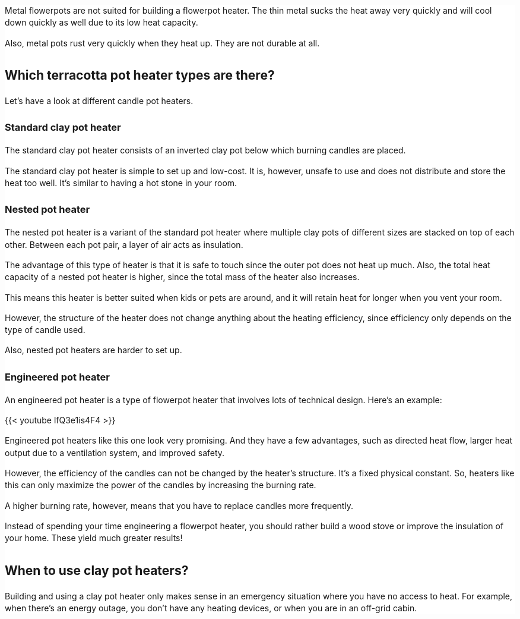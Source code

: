 Metal flowerpots are not suited for building a flowerpot heater. The thin metal sucks the heat away very quickly and will cool down quickly as well due to its low heat capacity.

Also, metal pots rust very quickly when they heat up. They are not durable at all.

## Which terracotta pot heater types are there?

Let’s have a look at different candle pot heaters.

### Standard clay pot heater

The standard clay pot heater consists of an inverted clay pot below which burning candles are placed.

The standard clay pot heater is simple to set up and low-cost. It is, however, unsafe to use and does not distribute and store the heat too well. It’s similar to having a hot stone in your room.

### Nested pot heater

The nested pot heater is a variant of the standard pot heater where multiple clay pots of different sizes are stacked on top of each other. Between each pot pair, a layer of air acts as insulation.

The advantage of this type of heater is that it is safe to touch since the outer pot does not heat up much. Also, the total heat capacity of a nested pot heater is higher, since the total mass of the heater also increases.

This means this heater is better suited when kids or pets are around, and it will retain heat for longer when you vent your room.

However, the structure of the heater does not change anything about the heating efficiency, since efficiency only depends on the type of candle used.

Also, nested pot heaters are harder to set up.

### Engineered pot heater

An engineered pot heater is a type of flowerpot heater that involves lots of technical design. Here’s an example:

{{< youtube lfQ3e1is4F4 >}}

Engineered pot heaters like this one look very promising. And they have a few advantages, such as directed heat flow, larger heat output due to a ventilation system, and improved safety.

However, the efficiency of the candles can not be changed by the heater’s structure. It’s a fixed physical constant. So, heaters like this can only maximize the power of the candles by increasing the burning rate.

A higher burning rate, however, means that you have to replace candles more frequently.

Instead of spending your time engineering a flowerpot heater, you should rather build a wood stove or improve the insulation of your home. These yield much greater results!

## When to use clay pot heaters?

Building and using a clay pot heater only makes sense in an emergency situation where you have no access to heat. For example, when there’s an energy outage, you don’t have any heating devices, or when you are in an off-grid cabin.
